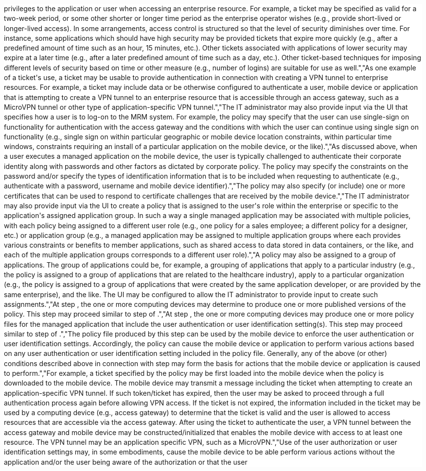 privileges to the application or user when accessing an enterprise resource. For example, a ticket may be specified as valid for a two-week period, or some other shorter or longer time period as the enterprise operator wishes (e.g., provide short-lived or longer-lived access). In some arrangements, access control is structured so that the level of security diminishes over time. For instance, some applications which should have high security may be provided tickets that expire more quickly (e.g., after a predefined amount of time such as an hour, 15 minutes, etc.). Other tickets associated with applications of lower security may expire at a later time (e.g., after a later predefined amount of time such as a day, etc.). Other ticket-based techniques for imposing different levels of security based on time or other measure (e.g., number of logins) are suitable for use as well.","As one example of a ticket's use, a ticket may be usable to provide authentication in connection with creating a VPN tunnel to enterprise resources. For example, a ticket may include data or be otherwise configured to authenticate a user, mobile device or application that is attempting to create a VPN tunnel to an enterprise resource that is accessible through an access gateway, such as a MicroVPN tunnel or other type of application-specific VPN tunnel.","The IT administrator may also provide input via the UI that specifies how a user is to log-on to the MRM system. For example, the policy may specify that the user can use single-sign on functionality for authentication with the access gateway and the conditions with which the user can continue using single sign on functionality (e.g., single sign on within particular geographic or mobile device location constraints, within particular time windows, constraints requiring an install of a particular application on the mobile device, or the like).","As discussed above, when a user executes a managed application on the mobile device, the user is typically challenged to authenticate their corporate identity along with passwords and other factors as dictated by corporate policy. The policy may specify the constraints on the password and\/or specify the types of identification information that is to be included when requesting to authenticate (e.g., authenticate with a password, username and mobile device identifier).","The policy may also specify (or include) one or more certificates that can be used to respond to certificate challenges that are received by the mobile device.","The IT administrator may also provide input via the UI to create a policy that is assigned to the user's role within the enterprise or specific to the application's assigned application group. In such a way a single managed application may be associated with multiple policies, with each policy being assigned to a different user role (e.g., one policy for a sales employee; a different policy for a designer, etc.) or application group (e.g., a managed application may be assigned to multiple application groups where each provides various constraints or benefits to member applications, such as shared access to data stored in data containers, or the like, and each of the multiple application groups corresponds to a different user role).","A policy may also be assigned to a group of applications. The group of applications could be, for example, a grouping of applications that apply to a particular industry (e.g., the policy is assigned to a group of applications that are related to the healthcare industry), apply to a particular organization (e.g., the policy is assigned to a group of applications that were created by the same application developer, or are provided by the same enterprise), and the like. The UI may be configured to allow the IT administrator to provide input to create such assignments.","At step , the one or more computing devices may determine to produce one or more published versions of the policy. This step may proceed similar to step  of .","At step , the one or more computing devices may produce one or more policy files for the managed application that include the user authentication or user identification setting(s). This step may proceed similar to step  of .","The policy file produced by this step can be used by the mobile device to enforce the user authentication or user identification settings. Accordingly, the policy can cause the mobile device or application to perform various actions based on any user authentication or user identification setting included in the policy file. Generally, any of the above (or other) conditions described above in connection with step  may form the basis for actions that the mobile device or application is caused to perform.","For example, a ticket specified by the policy may be first loaded into the mobile device when the policy is downloaded to the mobile device. The mobile device may transmit a message including the ticket when attempting to create an application-specific VPN tunnel. If such token\/ticket has expired, then the user may be asked to proceed through a full authentication process again before allowing VPN access. If the ticket is not expired, the information included in the ticket may be used by a computing device (e.g., access gateway) to determine that the ticket is valid and the user is allowed to access resources that are accessible via the access gateway. After using the ticket to authenticate the user, a VPN tunnel between the access gateway and mobile device may be constructed\/initialized that enables the mobile device with access to at least one resource. The VPN tunnel may be an application specific VPN, such as a MicroVPN.","Use of the user authorization or user identification settings may, in some embodiments, cause the mobile device to be able perform various actions without the application and\/or the user being aware of the authorization or that the user